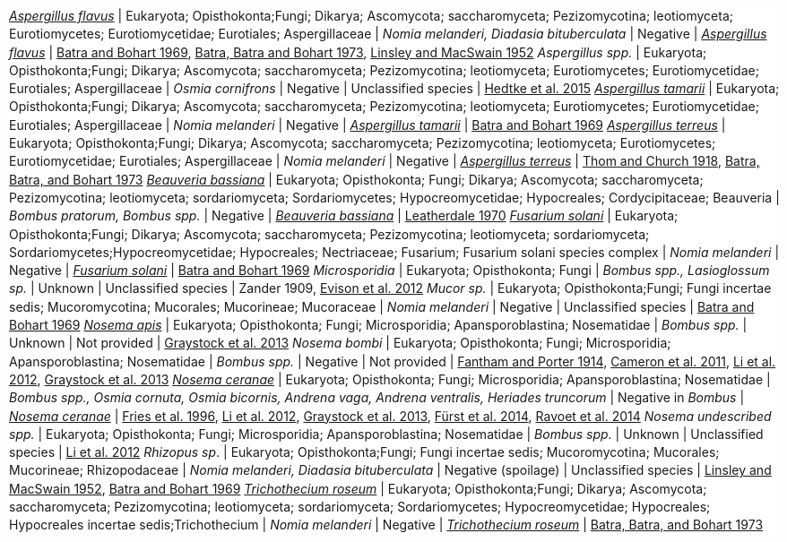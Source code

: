 [<i>Aspergillus flavus</i>](https://www.ncbi.nlm.nih.gov/genome/360) | Eukaryota; Opisthokonta;Fungi; Dikarya; Ascomycota; saccharomyceta; Pezizomycotina; leotiomyceta; Eurotiomycetes; Eurotiomycetidae; Eurotiales; Aspergillaceae | <i>Nomia melanderi, Diadasia bituberculata</i> | Negative  | [<i>Aspergillus flavus</i>](https://www.ncbi.nlm.nih.gov/genome/browse/#!/eukaryotes/360/) | [Batra and Bohart 1969](http://dx.doi.org/10.1126/science.165.3893.607), [Batra, Batra and Bohart 1973](http://dx.doi.org/10.1007/bf02057445), [Linsley and MacSwain 1952](https://doi.org/10.2307/1931531)
<i>Aspergillus spp.</i> | Eukaryota; Opisthokonta;Fungi; Dikarya; Ascomycota; saccharomyceta; Pezizomycotina; leotiomyceta; Eurotiomycetes; Eurotiomycetidae; Eurotiales; Aspergillaceae | <i>Osmia cornifrons</i> | Negative | Unclassified species | [Hedtke et al. 2015](https://doi.org/10.1371/journal.pone.0130560)
[<i>Aspergillus tamarii</i>](https://www.ncbi.nlm.nih.gov/genome/84779) | Eukaryota; Opisthokonta;Fungi; Dikarya; Ascomycota; saccharomyceta; Pezizomycotina; leotiomyceta; Eurotiomycetes; Eurotiomycetidae; Eurotiales; Aspergillaceae | <i>Nomia melanderi</i> | Negative | [<i>Aspergillus tamarii</i>](https://www.ncbi.nlm.nih.gov/genome/browse/#!/eukaryotes/84779/) | [Batra and Bohart 1969](http://dx.doi.org/10.1126/science.165.3893.607)
[<i>Aspergillus terreus</i>](https://www.ncbi.nlm.nih.gov/genome/53) | Eukaryota; Opisthokonta;Fungi; Dikarya; Ascomycota; saccharomyceta; Pezizomycotina; leotiomyceta; Eurotiomycetes; Eurotiomycetidae; Eurotiales; Aspergillaceae | <i>Nomia melanderi</i> | Negative | [<i>Aspergillus terreus</i>](https://www.ncbi.nlm.nih.gov/genome/browse/#!/eukaryotes/53/) |  [Thom and Church 1918](https://doi.org/10.2307/2435130), [Batra, Batra, and Bohart 1973](http://dx.doi.org/10.1007/bf02057445)
[<i>Beauveria bassiana</i>](https://www.ncbi.nlm.nih.gov/genome/910) | Eukaryota; Opisthokonta; Fungi; Dikarya; Ascomycota; saccharomyceta; Pezizomycotina; leotiomyceta; sordariomyceta; Sordariomycetes; Hypocreomycetidae; Hypocreales; Cordycipitaceae; Beauveria | <i>Bombus pratorum, Bombus spp.</i> | Negative | [<i>Beauveria bassiana</i>](https://www.ncbi.nlm.nih.gov/genome/browse/#!/eukaryotes/910/) | [Leatherdale 1970](http://dx.doi.org/10.1007/bf02370311)
[<i>Fusarium solani</i>](https://www.ncbi.nlm.nih.gov/genome/12360) | Eukaryota; Opisthokonta;Fungi; Dikarya; Ascomycota; saccharomyceta; Pezizomycotina; leotiomyceta; sordariomyceta; Sordariomycetes;Hypocreomycetidae; Hypocreales; Nectriaceae; Fusarium; Fusarium solani species complex | <i>Nomia melanderi</i> | Negative | [<i>Fusarium solani</i>](https://www.ncbi.nlm.nih.gov/genome/browse/#!/eukaryotes/12360/) | [Batra and Bohart 1969](http://dx.doi.org/10.1126/science.165.3893.607)
<i>Microsporidia</i> | Eukaryota; Opisthokonta; Fungi | <i>Bombus spp., Lasioglossum sp.</i> | Unknown | Unclassified species | Zander 1909, [Evison et al. 2012](http://dx.doi.org/10.1371/journal.pone.0030641)
<i>Mucor sp. </i> | Eukaryota; Opisthokonta;Fungi; Fungi incertae sedis; Mucoromycotina; Mucorales; Mucorineae; Mucoraceae | <i>Nomia melanderi</i> | Negative | Unclassified species | [Batra and Bohart 1969](http://dx.doi.org/10.1126/science.165.3893.607)
[<i>Nosema apis</i>](https://www.ncbi.nlm.nih.gov/genome/14500) | Eukaryota; Opisthokonta; Fungi; Microsporidia; Apansporoblastina; Nosematidae | <i>Bombus spp.</i> | Unknown | Not provided | [Graystock et al. 2013](http://dx.doi.org/10.1111/1365-2664.12134)
<i>Nosema bombi</i> | Eukaryota; Opisthokonta; Fungi; Microsporidia; Apansporoblastina; Nosematidae | <i>Bombus spp.</i>  | Negative | Not provided |  [Fantham and Porter 1914](https://doi.org/10.1080/00034983.1914.11687667), [Cameron et al. 2011](https://doi.org/10.1073/pnas.1014743108), [Li et al. 2012](http://dx.doi.org/10.1016/j.ijpara.2011.10.005), [Graystock et al. 2013](https://doi.org/10.1111/1365-2664.12134)
[<i>Nosema ceranae</i>](https://www.ncbi.nlm.nih.gov/genome/931) | Eukaryota; Opisthokonta; Fungi; Microsporidia; Apansporoblastina; Nosematidae | <i>Bombus spp., Osmia cornuta, Osmia bicornis, Andrena vaga, Andrena ventralis, Heriades truncorum</i> | Negative in <i>Bombus</i>  | [<i>Nosema ceranae</i>](https://www.ncbi.nlm.nih.gov/genome/browse/#!/eukaryotes/931/) | [Fries et al. 1996](https://doi.org/10.1016/S0932-4739(96)80059-9), [Li et al. 2012](http://dx.doi.org/10.1016/j.ijpara.2011.10.005), [Graystock et al. 2013](https://doi.org/10.1111/1365-2664.12134), [Fürst et al. 2014](https://doi.org/10.1038/nature12977), [Ravoet et al. 2014](https://doi.org/10.1016/j.jip.2014.08.007)
<i>Nosema undescribed spp.</i> | Eukaryota; Opisthokonta; Fungi; Microsporidia; Apansporoblastina; Nosematidae | <i>Bombus spp.</i> | Unknown | Unclassified species | [Li et al. 2012](http://dx.doi.org/10.1016/j.ijpara.2011.10.005)
<i>Rhizopus sp</i>.  | Eukaryota; Opisthokonta;Fungi; Fungi incertae sedis; Mucoromycotina; Mucorales; Mucorineae; Rhizopodaceae | <i>Nomia melanderi, Diadasia bituberculata</i> | Negative (spoilage) | Unclassified species | [Linsley and MacSwain 1952](https://doi.org/10.2307/1931531), [Batra and Bohart 1969](http://dx.doi.org/10.1126/science.165.3893.607)
[<i>Trichothecium roseum</i>](https://www.ncbi.nlm.nih.gov/genome/67581) | Eukaryota; Opisthokonta;Fungi; Dikarya; Ascomycota; saccharomyceta; Pezizomycotina; leotiomyceta; sordariomyceta; Sordariomycetes; Hypocreomycetidae; Hypocreales; Hypocreales incertae sedis;Trichothecium | <i>Nomia melanderi</i> | Negative | [<i>Trichothecium roseum</i>](https://www.ncbi.nlm.nih.gov/genome/browse/#!/eukaryotes/67581/) | [Batra, Batra, and Bohart 1973](http://dx.doi.org/10.1007/bf02057445)
